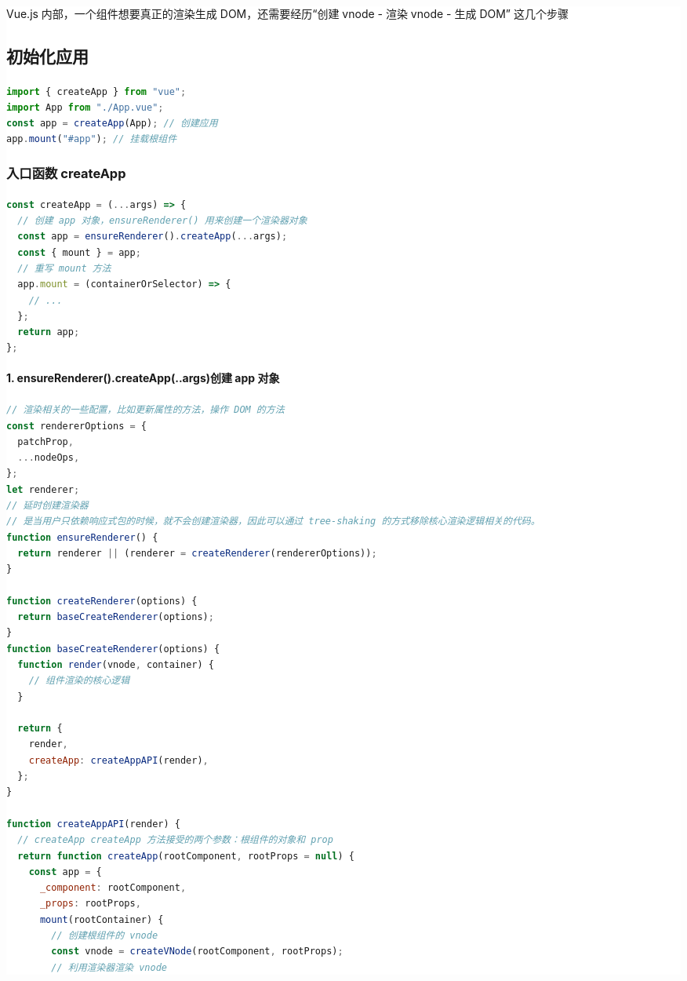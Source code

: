 Vue.js 内部，一个组件想要真正的渲染生成 DOM，还需要经历“创建 vnode - 渲染 vnode - 生成 DOM” 这几个步骤

## 初始化应用

```js
import { createApp } from "vue";
import App from "./App.vue";
const app = createApp(App); // 创建应用
app.mount("#app"); // 挂载根组件
```

### 入口函数 createApp

```js
const createApp = (...args) => {
  // 创建 app 对象，ensureRenderer() 用来创建一个渲染器对象
  const app = ensureRenderer().createApp(...args);
  const { mount } = app;
  // 重写 mount 方法
  app.mount = (containerOrSelector) => {
    // ...
  };
  return app;
};
```

#### 1. ensureRenderer().createApp(..args)创建 app 对象

```js
// 渲染相关的一些配置，比如更新属性的方法，操作 DOM 的方法
const rendererOptions = {
  patchProp,
  ...nodeOps,
};
let renderer;
// 延时创建渲染器
// 是当用户只依赖响应式包的时候，就不会创建渲染器，因此可以通过 tree-shaking 的方式移除核心渲染逻辑相关的代码。
function ensureRenderer() {
  return renderer || (renderer = createRenderer(rendererOptions));
}

function createRenderer(options) {
  return baseCreateRenderer(options);
}
function baseCreateRenderer(options) {
  function render(vnode, container) {
    // 组件渲染的核心逻辑
  }

  return {
    render,
    createApp: createAppAPI(render),
  };
}

function createAppAPI(render) {
  // createApp createApp 方法接受的两个参数：根组件的对象和 prop
  return function createApp(rootComponent, rootProps = null) {
    const app = {
      _component: rootComponent,
      _props: rootProps,
      mount(rootContainer) {
        // 创建根组件的 vnode
        const vnode = createVNode(rootComponent, rootProps);
        // 利用渲染器渲染 vnode
```